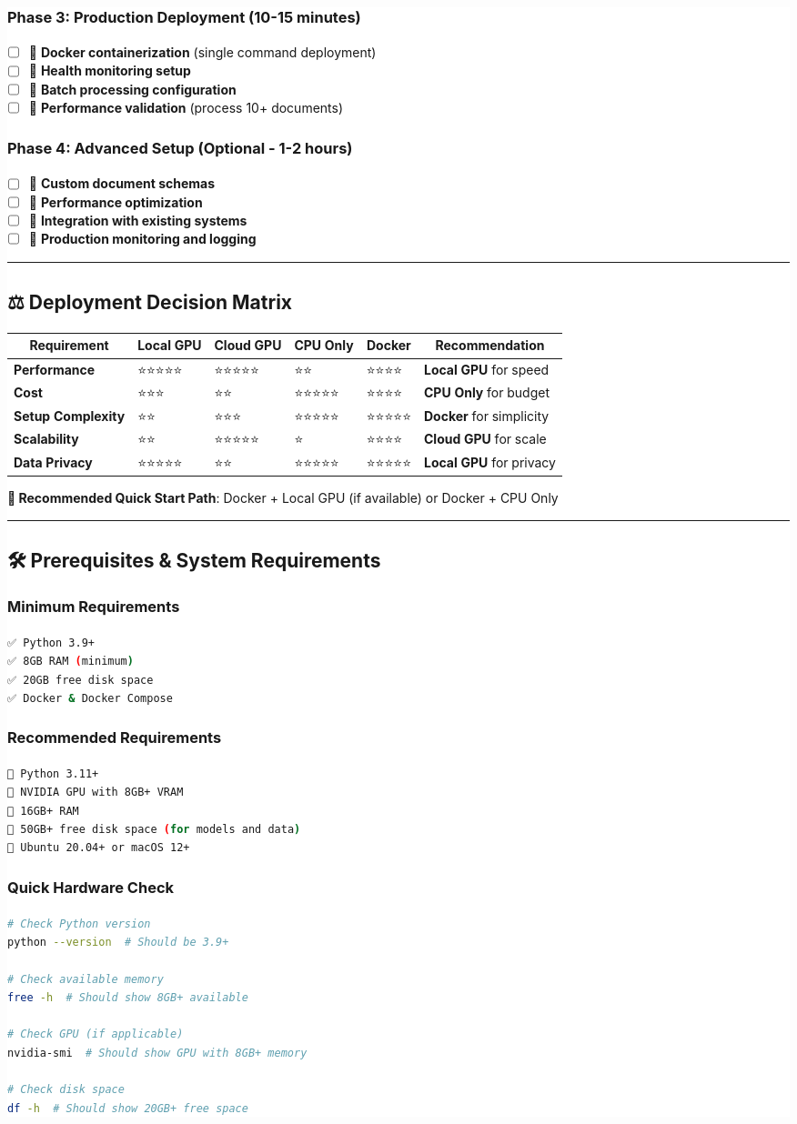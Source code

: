 ### **Phase 3: Production Deployment (10-15 minutes)**
- [ ] 🚀 **Docker containerization** (single command deployment)
- [ ] 🚀 **Health monitoring setup**
- [ ] 🚀 **Batch processing configuration**
- [ ] 🚀 **Performance validation** (process 10+ documents)

### **Phase 4: Advanced Setup (Optional - 1-2 hours)**
- [ ] 🔧 **Custom document schemas**
- [ ] 🔧 **Performance optimization**
- [ ] 🔧 **Integration with existing systems**
- [ ] 🔧 **Production monitoring and logging**

---

## ⚖️ Deployment Decision Matrix

| Requirement | Local GPU | Cloud GPU | CPU Only | Docker | Recommendation |
|-------------|-----------|-----------|----------|---------|----------------|
| **Performance** | ⭐⭐⭐⭐⭐ | ⭐⭐⭐⭐⭐ | ⭐⭐ | ⭐⭐⭐⭐ | **Local GPU** for speed |
| **Cost** | ⭐⭐⭐ | ⭐⭐ | ⭐⭐⭐⭐⭐ | ⭐⭐⭐⭐ | **CPU Only** for budget |
| **Setup Complexity** | ⭐⭐ | ⭐⭐⭐ | ⭐⭐⭐⭐⭐ | ⭐⭐⭐⭐⭐ | **Docker** for simplicity |
| **Scalability** | ⭐⭐ | ⭐⭐⭐⭐⭐ | ⭐ | ⭐⭐⭐⭐ | **Cloud GPU** for scale |
| **Data Privacy** | ⭐⭐⭐⭐⭐ | ⭐⭐ | ⭐⭐⭐⭐⭐ | ⭐⭐⭐⭐⭐ | **Local GPU** for privacy |

**🎯 Recommended Quick Start Path**: Docker + Local GPU (if available) or Docker + CPU Only

---

## 🛠️ Prerequisites & System Requirements

### **Minimum Requirements**
```bash
✅ Python 3.9+
✅ 8GB RAM (minimum)
✅ 20GB free disk space
✅ Docker & Docker Compose
```

### **Recommended Requirements**
```bash
🚀 Python 3.11+
🚀 NVIDIA GPU with 8GB+ VRAM
🚀 16GB+ RAM
🚀 50GB+ free disk space (for models and data)
🚀 Ubuntu 20.04+ or macOS 12+
```

### **Quick Hardware Check**
```bash
# Check Python version
python --version  # Should be 3.9+

# Check available memory
free -h  # Should show 8GB+ available

# Check GPU (if applicable)
nvidia-smi  # Should show GPU with 8GB+ memory

# Check disk space
df -h  # Should show 20GB+ free space
```